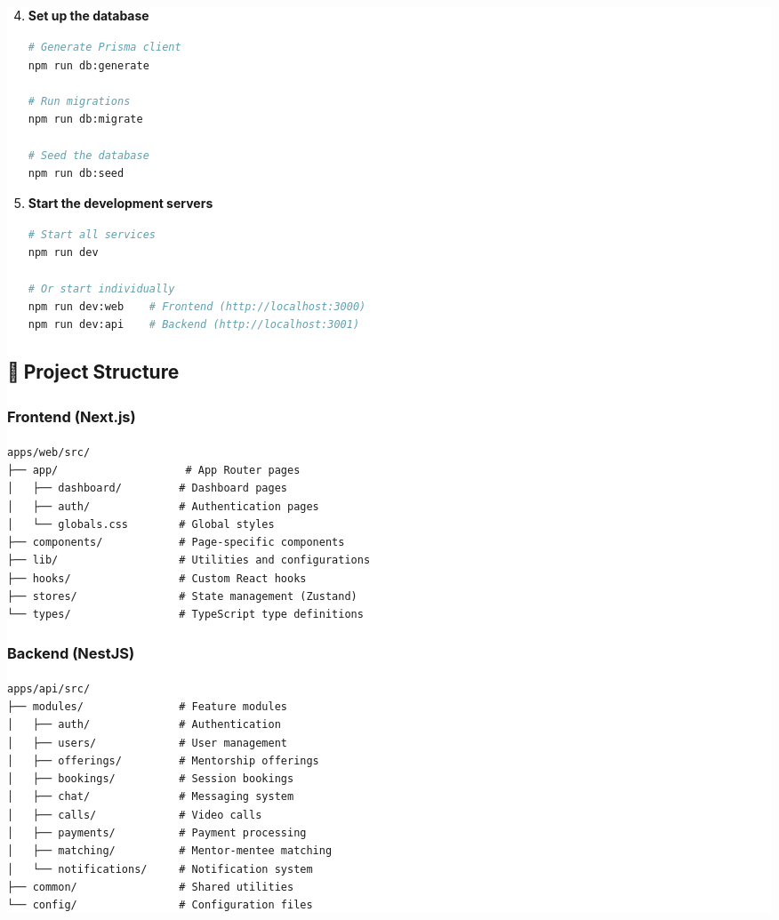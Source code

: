 4. **Set up the database**
   ```bash
   # Generate Prisma client
   npm run db:generate
   
   # Run migrations
   npm run db:migrate
   
   # Seed the database
   npm run db:seed
   ```

5. **Start the development servers**
   ```bash
   # Start all services
   npm run dev
   
   # Or start individually
   npm run dev:web    # Frontend (http://localhost:3000)
   npm run dev:api    # Backend (http://localhost:3001)
   ```

## 📁 Project Structure

### Frontend (Next.js)
```
apps/web/src/
├── app/                    # App Router pages
│   ├── dashboard/         # Dashboard pages
│   ├── auth/              # Authentication pages
│   └── globals.css        # Global styles
├── components/            # Page-specific components
├── lib/                   # Utilities and configurations
├── hooks/                 # Custom React hooks
├── stores/                # State management (Zustand)
└── types/                 # TypeScript type definitions
```

### Backend (NestJS)
```
apps/api/src/
├── modules/               # Feature modules
│   ├── auth/              # Authentication
│   ├── users/             # User management
│   ├── offerings/         # Mentorship offerings
│   ├── bookings/          # Session bookings
│   ├── chat/              # Messaging system
│   ├── calls/             # Video calls
│   ├── payments/          # Payment processing
│   ├── matching/          # Mentor-mentee matching
│   └── notifications/     # Notification system
├── common/                # Shared utilities
└── config/                # Configuration files
```
